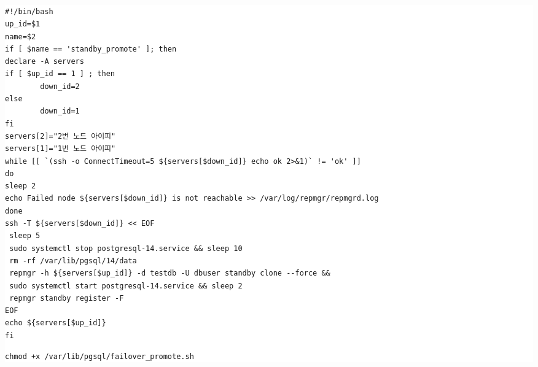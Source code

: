 ```
#!/bin/bash
up_id=$1
name=$2
if [ $name == 'standby_promote' ]; then
declare -A servers
if [ $up_id == 1 ] ; then
        down_id=2
else
        down_id=1
fi
servers[2]="2번 노드 아이피"
servers[1]="1번 노드 아이피"
while [[ `(ssh -o ConnectTimeout=5 ${servers[$down_id]} echo ok 2>&1)` != 'ok' ]]
do
sleep 2
echo Failed node ${servers[$down_id]} is not reachable >> /var/log/repmgr/repmgrd.log
done
ssh -T ${servers[$down_id]} << EOF
 sleep 5
 sudo systemctl stop postgresql-14.service && sleep 10
 rm -rf /var/lib/pgsql/14/data
 repmgr -h ${servers[$up_id]} -d testdb -U dbuser standby clone --force &&
 sudo systemctl start postgresql-14.service && sleep 2
 repmgr standby register -F
EOF
echo ${servers[$up_id]}
fi
```

```
chmod +x /var/lib/pgsql/failover_promote.sh
```
